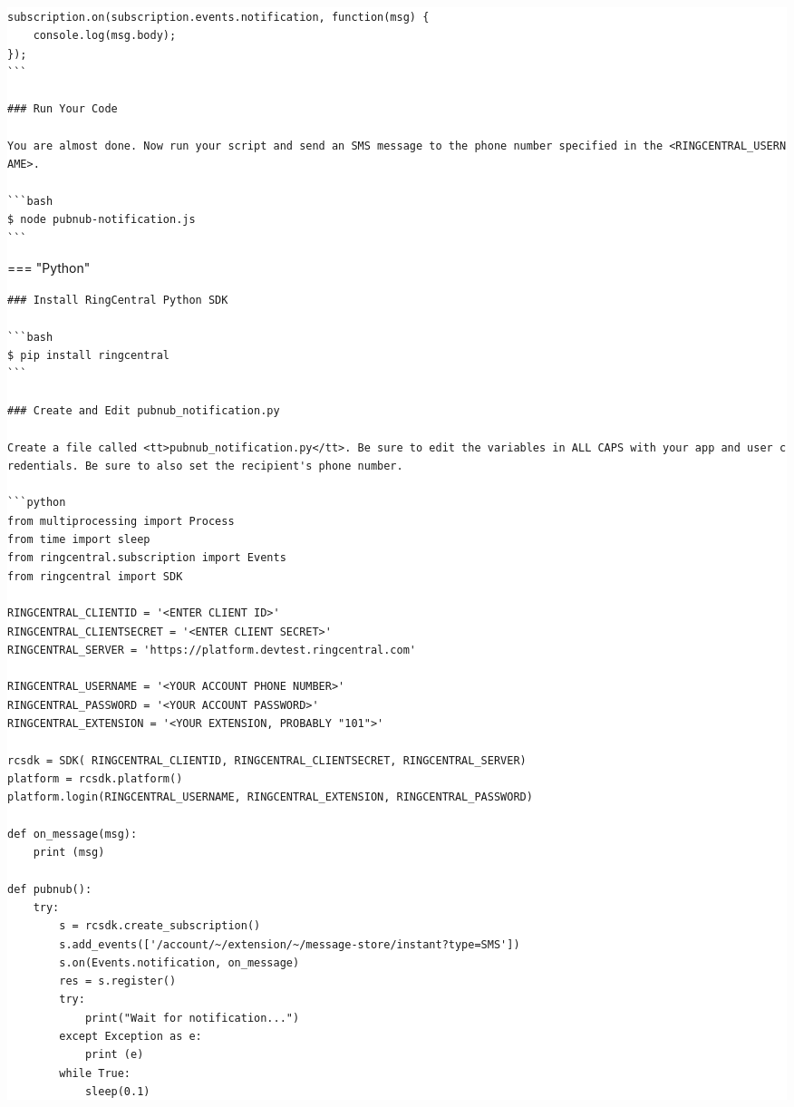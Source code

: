     subscription.on(subscription.events.notification, function(msg) {
        console.log(msg.body);
    });
    ```

    ### Run Your Code

    You are almost done. Now run your script and send an SMS message to the phone number specified in the <RINGCENTRAL_USERNAME>.

    ```bash
    $ node pubnub-notification.js
    ```

=== "Python"

    ### Install RingCentral Python SDK

    ```bash
    $ pip install ringcentral
    ```

    ### Create and Edit pubnub_notification.py

    Create a file called <tt>pubnub_notification.py</tt>. Be sure to edit the variables in ALL CAPS with your app and user credentials. Be sure to also set the recipient's phone number.

    ```python
    from multiprocessing import Process
    from time import sleep
    from ringcentral.subscription import Events
    from ringcentral import SDK

    RINGCENTRAL_CLIENTID = '<ENTER CLIENT ID>'
    RINGCENTRAL_CLIENTSECRET = '<ENTER CLIENT SECRET>'
    RINGCENTRAL_SERVER = 'https://platform.devtest.ringcentral.com'

    RINGCENTRAL_USERNAME = '<YOUR ACCOUNT PHONE NUMBER>'
    RINGCENTRAL_PASSWORD = '<YOUR ACCOUNT PASSWORD>'
    RINGCENTRAL_EXTENSION = '<YOUR EXTENSION, PROBABLY "101">'

    rcsdk = SDK( RINGCENTRAL_CLIENTID, RINGCENTRAL_CLIENTSECRET, RINGCENTRAL_SERVER)
    platform = rcsdk.platform()
    platform.login(RINGCENTRAL_USERNAME, RINGCENTRAL_EXTENSION, RINGCENTRAL_PASSWORD)

    def on_message(msg):
        print (msg)

    def pubnub():
        try:
            s = rcsdk.create_subscription()
            s.add_events(['/account/~/extension/~/message-store/instant?type=SMS'])
            s.on(Events.notification, on_message)
            res = s.register()
            try:
                print("Wait for notification...")
            except Exception as e:
                print (e)
            while True:
                sleep(0.1)
